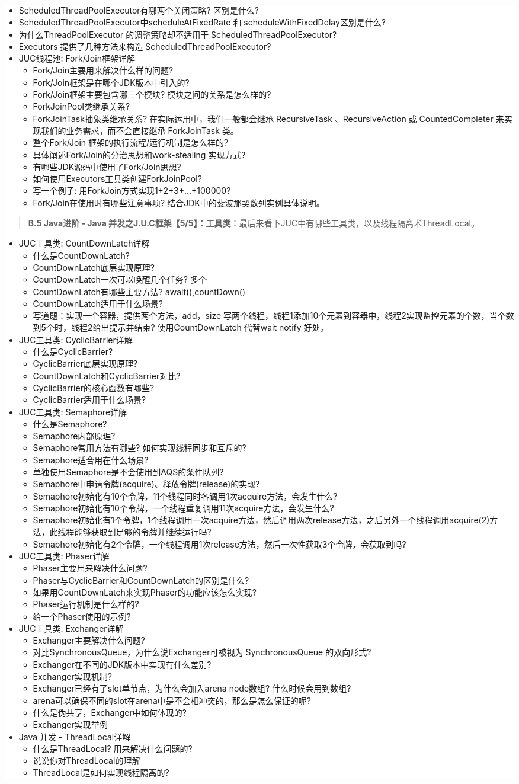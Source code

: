   - ScheduledThreadPoolExecutor有哪两个关闭策略? 区别是什么?
  - ScheduledThreadPoolExecutor中scheduleAtFixedRate 和 scheduleWithFixedDelay区别是什么?
  - 为什么ThreadPoolExecutor 的调整策略却不适用于 ScheduledThreadPoolExecutor?
  - Executors 提供了几种方法来构造 ScheduledThreadPoolExecutor?
- JUC线程池: Fork/Join框架详解
  - Fork/Join主要用来解决什么样的问题?
  - Fork/Join框架是在哪个JDK版本中引入的?
  - Fork/Join框架主要包含哪三个模块? 模块之间的关系是怎么样的?
  - ForkJoinPool类继承关系?
  - ForkJoinTask抽象类继承关系? 在实际运用中，我们一般都会继承 RecursiveTask 、RecursiveAction 或 CountedCompleter 来实现我们的业务需求，而不会直接继承 ForkJoinTask 类。
  - 整个Fork/Join 框架的执行流程/运行机制是怎么样的?
  - 具体阐述Fork/Join的分治思想和work-stealing 实现方式?
  - 有哪些JDK源码中使用了Fork/Join思想?
  - 如何使用Executors工具类创建ForkJoinPool?
  - 写一个例子: 用ForkJoin方式实现1+2+3+...+100000?
  - Fork/Join在使用时有哪些注意事项? 结合JDK中的斐波那契数列实例具体说明。

> **B.5 Java进阶 - Java 并发之J.U.C框架【5/5】：工具类**：最后来看下JUC中有哪些工具类，以及线程隔离术ThreadLocal。

- JUC工具类: CountDownLatch详解
  - 什么是CountDownLatch?
  - CountDownLatch底层实现原理?
  - CountDownLatch一次可以唤醒几个任务? 多个
  - CountDownLatch有哪些主要方法? await(),countDown()
  - CountDownLatch适用于什么场景?
  - 写道题：实现一个容器，提供两个方法，add，size 写两个线程，线程1添加10个元素到容器中，线程2实现监控元素的个数，当个数到5个时，线程2给出提示并结束? 使用CountDownLatch 代替wait notify 好处。
- JUC工具类: CyclicBarrier详解
  - 什么是CyclicBarrier?
  - CyclicBarrier底层实现原理?
  - CountDownLatch和CyclicBarrier对比?
  - CyclicBarrier的核心函数有哪些?
  - CyclicBarrier适用于什么场景?
- JUC工具类: Semaphore详解
  - 什么是Semaphore?
  - Semaphore内部原理?
  - Semaphore常用方法有哪些? 如何实现线程同步和互斥的?
  - Semaphore适合用在什么场景?
  - 单独使用Semaphore是不会使用到AQS的条件队列?
  - Semaphore中申请令牌(acquire)、释放令牌(release)的实现?
  - Semaphore初始化有10个令牌，11个线程同时各调用1次acquire方法，会发生什么?
  - Semaphore初始化有10个令牌，一个线程重复调用11次acquire方法，会发生什么?
  - Semaphore初始化有1个令牌，1个线程调用一次acquire方法，然后调用两次release方法，之后另外一个线程调用acquire(2)方法，此线程能够获取到足够的令牌并继续运行吗?
  - Semaphore初始化有2个令牌，一个线程调用1次release方法，然后一次性获取3个令牌，会获取到吗?
- JUC工具类: Phaser详解
  - Phaser主要用来解决什么问题?
  - Phaser与CyclicBarrier和CountDownLatch的区别是什么?
  - 如果用CountDownLatch来实现Phaser的功能应该怎么实现?
  - Phaser运行机制是什么样的?
  - 给一个Phaser使用的示例?
- JUC工具类: Exchanger详解
  - Exchanger主要解决什么问题?
  - 对比SynchronousQueue，为什么说Exchanger可被视为 SynchronousQueue 的双向形式?
  - Exchanger在不同的JDK版本中实现有什么差别?
  - Exchanger实现机制?
  - Exchanger已经有了slot单节点，为什么会加入arena node数组? 什么时候会用到数组?
  - arena可以确保不同的slot在arena中是不会相冲突的，那么是怎么保证的呢?
  - 什么是伪共享，Exchanger中如何体现的?
  - Exchanger实现举例
- Java 并发 - ThreadLocal详解
  - 什么是ThreadLocal? 用来解决什么问题的?
  - 说说你对ThreadLocal的理解
  - ThreadLocal是如何实现线程隔离的?